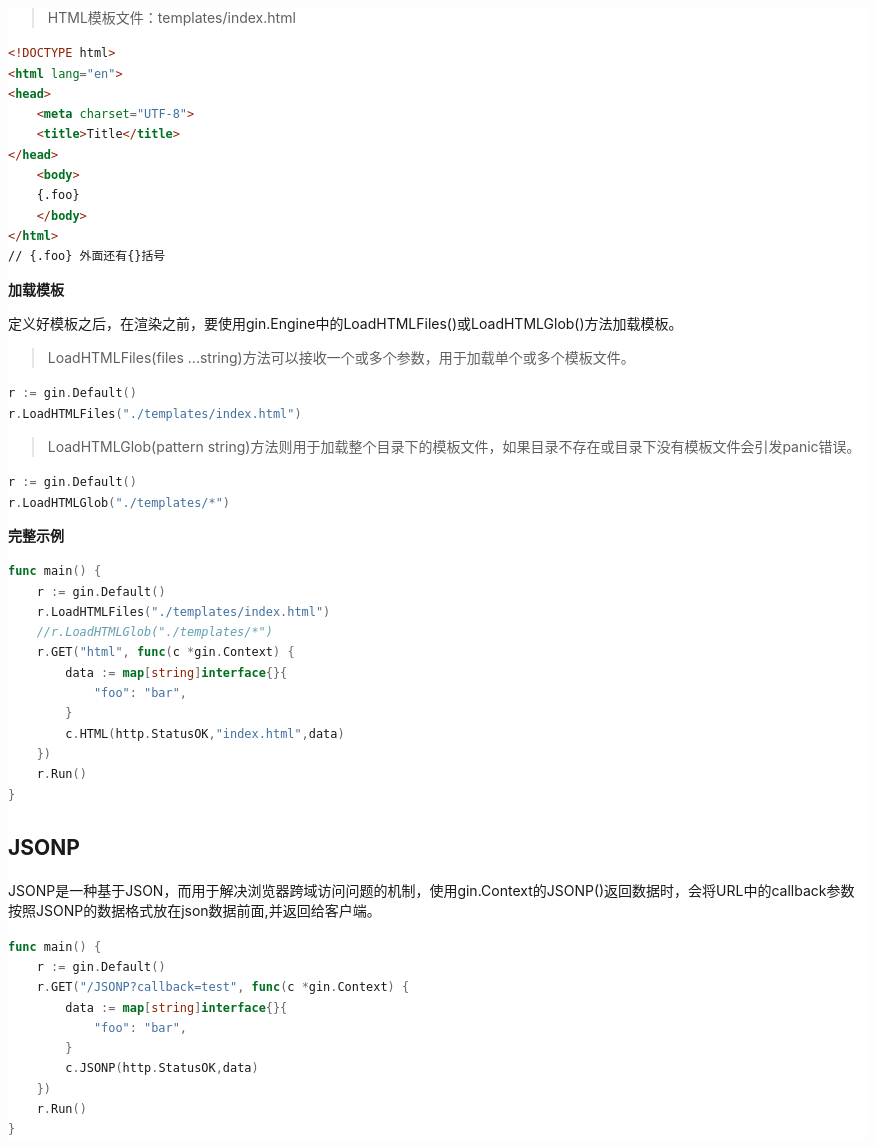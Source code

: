 > HTML模板文件：templates/index.html

```html
<!DOCTYPE html>
<html lang="en">
<head>
    <meta charset="UTF-8">
    <title>Title</title>
</head>
    <body>
    {.foo}
    </body>
</html>
// {.foo} 外面还有{}括号
```

**加载模板**

定义好模板之后，在渲染之前，要使用gin.Engine中的LoadHTMLFiles()或LoadHTMLGlob()方法加载模板。

> LoadHTMLFiles(files ...string)方法可以接收一个或多个参数，用于加载单个或多个模板文件。

```go
r := gin.Default()
r.LoadHTMLFiles("./templates/index.html")
```

> LoadHTMLGlob(pattern string)方法则用于加载整个目录下的模板文件，如果目录不存在或目录下没有模板文件会引发panic错误。

```go
r := gin.Default()
r.LoadHTMLGlob("./templates/*")
```

**完整示例**

```go
func main() {
    r := gin.Default()
    r.LoadHTMLFiles("./templates/index.html")
    //r.LoadHTMLGlob("./templates/*")
    r.GET("html", func(c *gin.Context) {
        data := map[string]interface{}{
            "foo": "bar",
        }
        c.HTML(http.StatusOK,"index.html",data)
    })
    r.Run()
}
```

## JSONP

JSONP是一种基于JSON，而用于解决浏览器跨域访问问题的机制，使用gin.Context的JSONP()返回数据时，会将URL中的callback参数按照JSONP的数据格式放在json数据前面,并返回给客户端。

```go
func main() {
    r := gin.Default()
    r.GET("/JSONP?callback=test", func(c *gin.Context) {
        data := map[string]interface{}{
            "foo": "bar",
        }
        c.JSONP(http.StatusOK,data)
    })
    r.Run()
}
```
